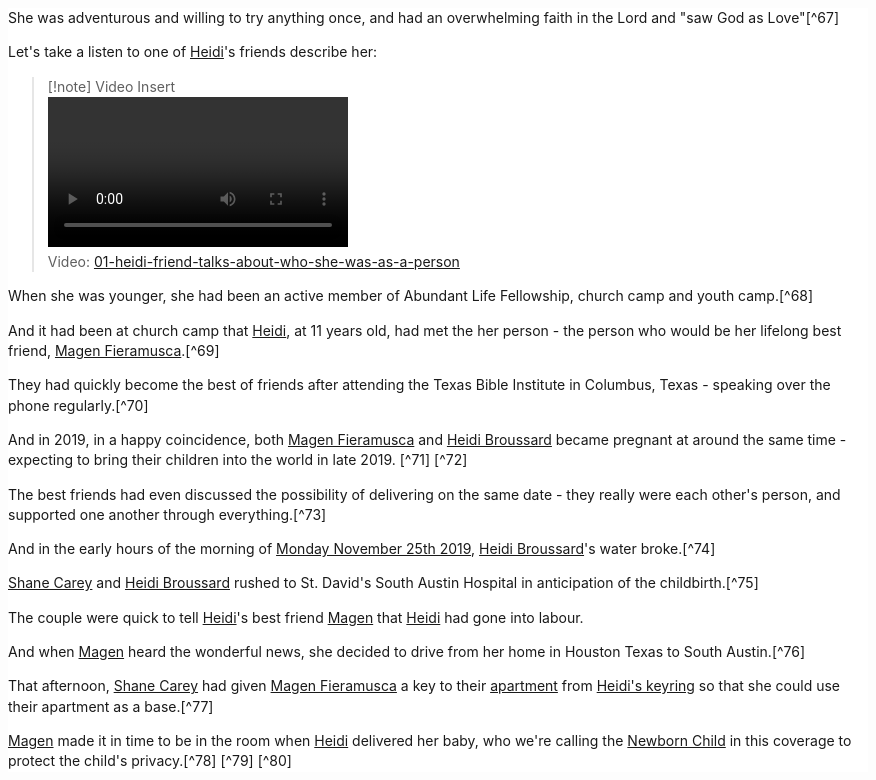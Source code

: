 She was adventurous and willing to try anything once, and had an overwhelming faith in the Lord and "saw God as Love"[^67]   
  
Let's take a listen to one of [Heidi](../../70-to-79-People/71-Victims/01-Heidi-Broussard.md#.md#)'s friends describe her:  
  
>[!note] Video Insert  
>![01-heidi-friend-talks-about-who-she-was-as-a-person](../../../assets/attachments/01-heidi-friend-talks-about-who-she-was-as-a-person.mp4)  
>Video: [01-heidi-friend-talks-about-who-she-was-as-a-person](../../../assets/attachments/01-heidi-friend-talks-about-who-she-was-as-a-person.mp4)  
  
When she was younger, she had been an active member of Abundant Life Fellowship, church camp and youth camp.[^68]   
  
And it had been at church camp that [Heidi](../../70-to-79-People/71-Victims/01-Heidi-Broussard.md#.md#), at 11 years old, had met the her person - the person who would be her lifelong best friend, [Magen Fieramusca](../../70-to-79-People/72-Suspects-and-People-of-Interest/01-Magen-Rose-Fieramusca.md#).[^69]   
  
They had quickly become the best of friends after attending the Texas Bible Institute in Columbus, Texas - speaking over the phone regularly.[^70]   
  
And in 2019, in a happy coincidence, both [Magen Fieramusca](../../70-to-79-People/72-Suspects-and-People-of-Interest/01-Magen-Rose-Fieramusca.md#.md#) and [Heidi Broussard](../../70-to-79-People/71-Victims/01-Heidi-Broussard.md#) became pregnant at around the same time - expecting to bring their children into the world in late 2019. [^71] [^72]   
  
The best friends had even discussed the possibility of delivering on the same date - they really were each other's person, and supported one another through everything.[^73]   
  
And in the early hours of the morning of [Monday November 25th 2019](../../10-to-19-Case-Dates/11-Background-Dates/2019-11-25-Monday-November-25th-2019.md#), [Heidi Broussard](../../70-to-79-People/71-Victims/01-Heidi-Broussard.md#)'s water broke.[^74]   
  
[Shane Carey](../../70-to-79-People/73-Family-and-Friends/01-Shane-Carey.md#.md#.md#.md#.md#.md#) and [Heidi Broussard](../../70-to-79-People/71-Victims/01-Heidi-Broussard.md#) rushed to St. David's South Austin Hospital in anticipation of the childbirth.[^75]   
  
The couple were quick to tell [Heidi](../../70-to-79-People/71-Victims/01-Heidi-Broussard.md#.md#)'s best friend [Magen](../../70-to-79-People/72-Suspects-and-People-of-Interest/01-Magen-Rose-Fieramusca.md#.md#.md#) that [Heidi](../../70-to-79-People/71-Victims/01-Heidi-Broussard.md#.md#) had gone into labour.  
  
And when [Magen](../../70-to-79-People/72-Suspects-and-People-of-Interest/01-Magen-Rose-Fieramusca.md#.md#.md#.md#) heard the wonderful news, she decided to drive from her home in Houston Texas to South Austin.[^76]   
  
That afternoon, [Shane Carey](../../70-to-79-People/73-Family-and-Friends/01-Shane-Carey.md#.md#.md#.md#.md#.md#) had given [Magen Fieramusca](../../70-to-79-People/72-Suspects-and-People-of-Interest/01-Magen-Rose-Fieramusca.md#.md#) a key to their [apartment](../../50-to-59-Investigation/52-Key-Locations/01-Apartment.md#.md#.md#) from [Heidi's keyring](../../60-to-69-Evidence/63-Physical/03-Heidi-Keys.md#.md#) so that she could use their apartment as a base.[^77]   
  
[Magen](../../70-to-79-People/72-Suspects-and-People-of-Interest/01-Magen-Rose-Fieramusca.md#.md#.md#.md#) made it in time to be in the room when [Heidi](../../70-to-79-People/71-Victims/01-Heidi-Broussard.md#.md#) delivered her baby, who we're calling the [Newborn Child](../../70-to-79-People/73-Family-and-Friends/02-Newborn-Child.md#.md#.md#.md#.md#.md#.md#.md#.md#) in this coverage to protect the child's privacy.[^78] [^79] [^80]   
  